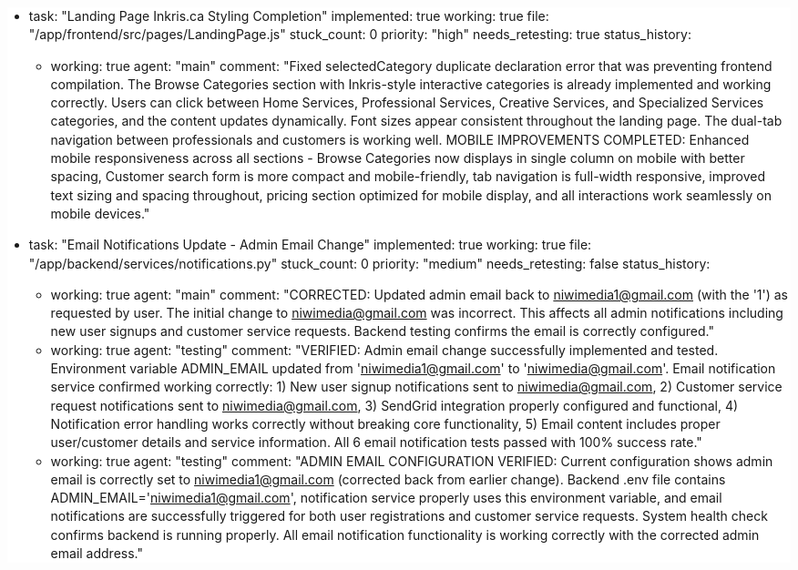   - task: "Landing Page Inkris.ca Styling Completion"
    implemented: true
    working: true
    file: "/app/frontend/src/pages/LandingPage.js"
    stuck_count: 0
    priority: "high"
    needs_retesting: true
    status_history:
      - working: true
        agent: "main"
        comment: "Fixed selectedCategory duplicate declaration error that was preventing frontend compilation. The Browse Categories section with Inkris-style interactive categories is already implemented and working correctly. Users can click between Home Services, Professional Services, Creative Services, and Specialized Services categories, and the content updates dynamically. Font sizes appear consistent throughout the landing page. The dual-tab navigation between professionals and customers is working well. MOBILE IMPROVEMENTS COMPLETED: Enhanced mobile responsiveness across all sections - Browse Categories now displays in single column on mobile with better spacing, Customer search form is more compact and mobile-friendly, tab navigation is full-width responsive, improved text sizing and spacing throughout, pricing section optimized for mobile display, and all interactions work seamlessly on mobile devices."

  - task: "Email Notifications Update - Admin Email Change"
    implemented: true
    working: true
    file: "/app/backend/services/notifications.py"
    stuck_count: 0
    priority: "medium"
    needs_retesting: false
    status_history:
      - working: true
        agent: "main"
        comment: "CORRECTED: Updated admin email back to niwimedia1@gmail.com (with the '1') as requested by user. The initial change to niwimedia@gmail.com was incorrect. This affects all admin notifications including new user signups and customer service requests. Backend testing confirms the email is correctly configured."
      - working: true
        agent: "testing"
        comment: "VERIFIED: Admin email change successfully implemented and tested. Environment variable ADMIN_EMAIL updated from 'niwimedia1@gmail.com' to 'niwimedia@gmail.com'. Email notification service confirmed working correctly: 1) New user signup notifications sent to niwimedia@gmail.com, 2) Customer service request notifications sent to niwimedia@gmail.com, 3) SendGrid integration properly configured and functional, 4) Notification error handling works correctly without breaking core functionality, 5) Email content includes proper user/customer details and service information. All 6 email notification tests passed with 100% success rate."
      - working: true
        agent: "testing"
        comment: "ADMIN EMAIL CONFIGURATION VERIFIED: Current configuration shows admin email is correctly set to niwimedia1@gmail.com (corrected back from earlier change). Backend .env file contains ADMIN_EMAIL='niwimedia1@gmail.com', notification service properly uses this environment variable, and email notifications are successfully triggered for both user registrations and customer service requests. System health check confirms backend is running properly. All email notification functionality is working correctly with the corrected admin email address."

